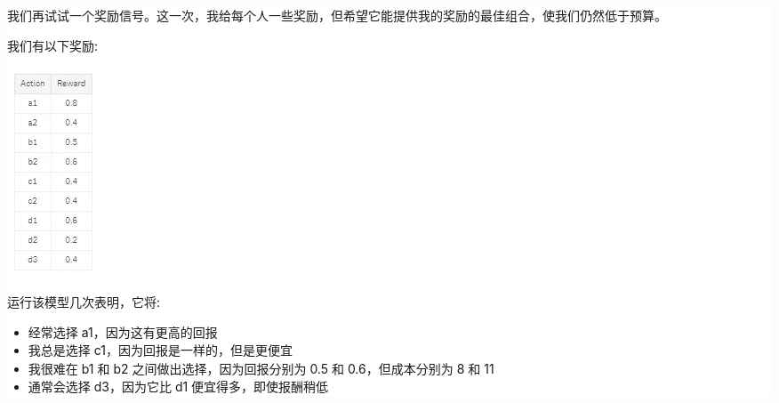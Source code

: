 
我们再试试一个奖励信号。这一次，我给每个人一些奖励，但希望它能提供我的奖励的最佳组合，使我们仍然低于预算。

我们有以下奖励:

![](img/75167acc5999f9ff57aaace1b2ce1512.png)

运行该模型几次表明，它将:

*   经常选择 a1，因为这有更高的回报
*   我总是选择 c1，因为回报是一样的，但是更便宜
*   我很难在 b1 和 b2 之间做出选择，因为回报分别为 0.5 和 0.6，但成本分别为 8 和 11
*   通常会选择 d3，因为它比 d1 便宜得多，即使报酬稍低
